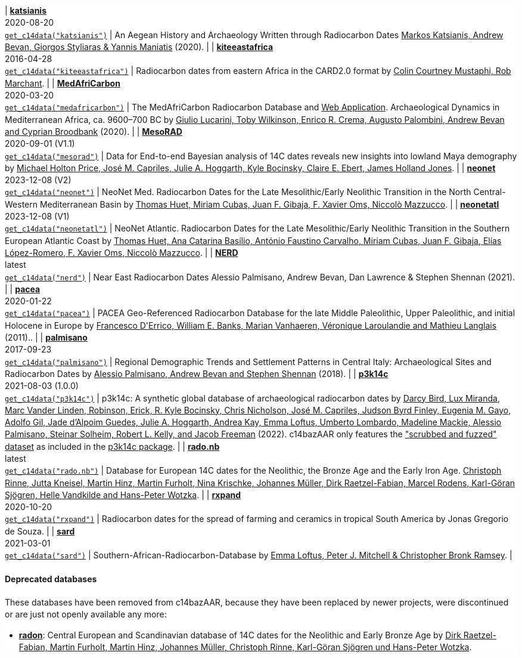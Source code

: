 | [**katsianis**](https://rdr.ucl.ac.uk/articles/Dataset_for_An_Aegean_history_and_archaeology_written_through_radiocarbon_dates/12489137/1) <br> 2020-08-20 <br> [`get_c14data("katsianis")`](R/get_katsianis.R) | An Aegean History and Archaeology Written through Radiocarbon Dates [Markos Katsianis, Andrew Bevan, Giorgos Styliaras & Yannis Maniatis](https://openarchaeologydata.metajnl.com/articles/10.5334/joad.65/) (2020). |
| [**kiteeastafrica**](https://dataverse.harvard.edu/dataset.xhtml?persistentId=doi:10.7910/DVN/NJLNRJ) <br> 2016-04-28 <br> [`get_c14data("kiteeastafrica")`](R/get_kiteeastafrica.R) | Radiocarbon dates from eastern Africa in the CARD2.0 format by [Colin Courtney Mustaphi, Rob Marchant](https://www.openquaternary.com/articles/10.5334/oq.22/). |
| [**MedAfriCarbon**](https://zenodo.org/record/3689716#.XnSHp4hKiUk) <br> 2020-03-20 <br> [`get_c14data("medafricarbon")`](R/get_medafricarbon.R) | The MedAfriCarbon Radiocarbon Database and [Web Application](https://theia.arch.cam.ac.uk/MedAfriCarbon/). Archaeological Dynamics in Mediterranean Africa, ca. 9600–700 BC by [Giulio Lucarini, Toby Wilkinson, Enrico R. Crema, Augusto Palombini, Andrew Bevan and Cyprian Broodbank](https://openarchaeologydata.metajnl.com/articles/10.5334/joad.60/) (2020). |
| [**MesoRAD**](https://github.com/eehh-stanford/price2020) <br> 2020-09-01 (V1.1) <br> [`get_c14data("mesorad")`](R/get_mesorad.R) | Data for End-to-end Bayesian analysis of 14C dates reveals new insights into lowland Maya demography by [Michael Holton Price, José M. Capriles, Julie A. Hoggarth, Kyle Bocinsky, Claire E. Ebert, James Holland Jones](https://doi.org/10.1101/2020.07.02.185256). |
| [**neonet**](https://github.com/zoometh/neonet) <br> 2023-12-08 (V2)  <br>  [`get_c14data("neonet")`](R/neonet.R) | NeoNet Med. Radiocarbon Dates for the Late Mesolithic/Early Neolithic Transition in the North Central-Western Mediterranean Basin by [Thomas Huet, Miriam Cubas, Juan F. Gibaja, F. Xavier Oms, Niccolò Mazzucco](https://openarchaeologydata.metajnl.com/articles/10.5334/joad.87). |
| [**neonetatl**](https://github.com/zoometh/neonet) <br> 2023-12-08 (V1)  <br> [`get_c14data("neonetatl")`](R/neonetatl.R) | NeoNet Atlantic. Radiocarbon Dates for the Late Mesolithic/Early Neolithic Transition in the Southern European Atlantic Coast by [Thomas Huet, Ana Catarina Basílio, António Faustino Carvalho, Miriam Cubas, Juan F. Gibaja, Elías López-Romero, F. Xavier Oms, Niccolò Mazzucco](https://doi.org/10.13131/unipi/z332-ye56). |
| [**NERD**](https://github.com/apalmisano82/NERD) <br> latest <br> [`get_c14data("nerd")`](R/get_nerd.R) | Near East Radiocarbon Dates Alessio Palmisano, Andrew Bevan, Dan Lawrence & Stephen Shennan (2021). |
| [**pacea**](http://www.paleoanthro.org/media/journal/content/PA20110001_S01.zip) <br> 2020-01-22 <br> [`get_c14data("pacea")`](R/get_pacea.R) | PACEA Geo-Referenced Radiocarbon Database for the late Middle Paleolithic, Upper Paleolithic, and initial Holocene in Europe by [Francesco D'Errico, William E. Banks, Marian Vanhaeren, Véronique Laroulandie and Mathieu Langlais](http://www.paleoanthro.org/media/journal/content/PA20110001.pdf) (2011).. |
| [**palmisano**](https://dx.doi.org/10.14324/000.ds.1575442) <br> 2017-09-23 <br> [`get_c14data("palmisano")`](R/get_palmisano.R) | Regional Demographic Trends and Settlement Patterns in Central Italy: Archaeological Sites and Radiocarbon Dates by [Alessio Palmisano, Andrew Bevan and Stephen Shennan](https://openarchaeologydata.metajnl.com/articles/10.5334/joad.43/) (2018). |
| [**p3k14c**](https://github.com/people3k) <br> 2021-08-03 (1.0.0) <br> [`get_c14data("p3k14c")`](R/get_p3k14c.R) | p3k14c: A synthetic global database of archaeological radiocarbon dates by [Darcy Bird, Lux Miranda, Marc Vander Linden, Robinson, Erick, R. Kyle Bocinsky, Chris Nicholson, José M. Capriles, Judson Byrd Finley, Eugenia M. Gayo, Adolfo Gil, Jade d’Alpoim Guedes, Julie A. Hoggarth, Andrea Kay, Emma Loftus, Umberto Lombardo, Madeline Mackie, Alessio Palmisano, Steinar Solheim, Robert L. Kelly, and Jacob Freeman](https://doi.org/10.1038/s41597-022-01118-7) (2022). c14bazAAR only features the ["scrubbed and fuzzed" dataset](https://core.tdar.org/dataset/459172/p3k14c-scrubbed) as included in the [p3k14c package](https://github.com/people3k/p3k14c). |
| [**rado.nb**](https://radonb.ufg.uni-kiel.de) <br> latest <br> [`get_c14data("rado.nb")`](R/get_rado.nb.R) | Database for European 14C dates for the Neolithic, the Bronze Age and the Early Iron Age. [Christoph Rinne, Jutta Kneisel, Martin Hinz, Martin Furholt, Nina Krischke, Johannes Müller, Dirk Raetzel-Fabian, Marcel Rodens, Karl-Göran Sjögren, Helle Vandkilde and Hans-Peter Wotzka](https://radonb.ufg.uni-kiel.de). |
| [**rxpand**](https://github.com/jgregoriods/rxpand) <br> 2020-10-20 <br> [`get_c14data("rxpand")`](R/get_rxpand.R) | Radiocarbon dates for the spread of farming and ceramics in tropical South America by Jonas Gregorio de Souza. |
| [**sard**](https://github.com/emmaloftus/Southern-African-Radiocarbon-Database) <br> 2021-03-01 <br> [`get_c14data("sard")`](R/get_sard.R) | Southern-African-Radiocarbon-Database by [Emma Loftus, Peter J. Mitchell & Christopher Bronk Ramsey](https://www.cambridge.org/core/journals/antiquity/article/abs/an-archaeological-radiocarbon-database-for-southern-africa/26FE99E995C4507015704D552CB0C196). |

#### Deprecated databases

These databases have been removed from c14bazAAR, because they have been replaced by newer projects, were discontinued or are just not openly available any more:

* [**radon**](https://radon.ufg.uni-kiel.de/): Central European and Scandinavian database of 14C dates for the Neolithic and Early Bronze Age by [Dirk Raetzel-Fabian, Martin Furholt, Martin Hinz, Johannes Müller, Christoph Rinne, Karl-Göran Sjögren und Hans-Peter Wotzka](https://www.jna.uni-kiel.de/index.php/jna/article/view/65).